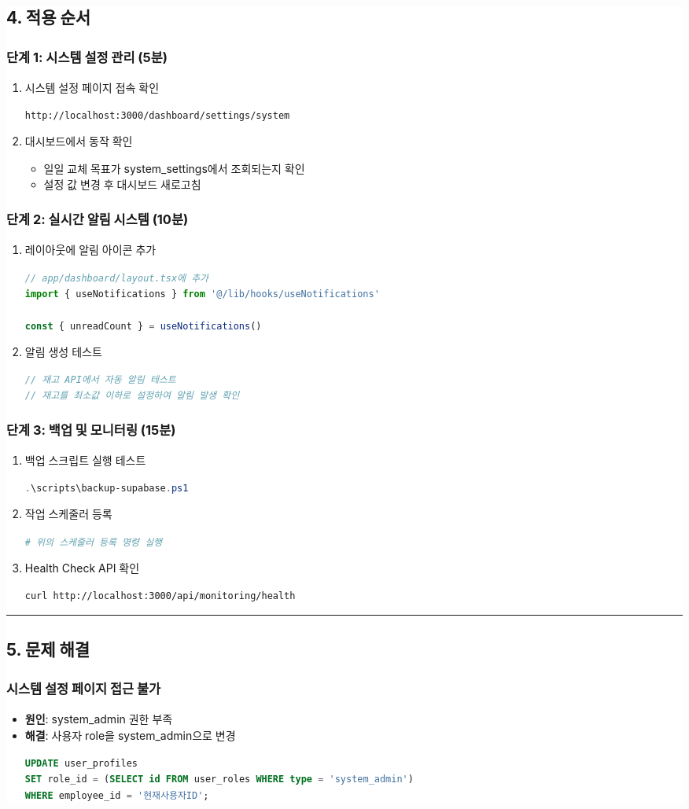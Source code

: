 
## 4. 적용 순서

### 단계 1: 시스템 설정 관리 (5분)

1. 시스템 설정 페이지 접속 확인
   ```
   http://localhost:3000/dashboard/settings/system
   ```

2. 대시보드에서 동작 확인
   - 일일 교체 목표가 system_settings에서 조회되는지 확인
   - 설정 값 변경 후 대시보드 새로고침

### 단계 2: 실시간 알림 시스템 (10분)

1. 레이아웃에 알림 아이콘 추가
   ```typescript
   // app/dashboard/layout.tsx에 추가
   import { useNotifications } from '@/lib/hooks/useNotifications'

   const { unreadCount } = useNotifications()
   ```

2. 알림 생성 테스트
   ```typescript
   // 재고 API에서 자동 알림 테스트
   // 재고를 최소값 이하로 설정하여 알림 발생 확인
   ```

### 단계 3: 백업 및 모니터링 (15분)

1. 백업 스크립트 실행 테스트
   ```powershell
   .\scripts\backup-supabase.ps1
   ```

2. 작업 스케줄러 등록
   ```powershell
   # 위의 스케줄러 등록 명령 실행
   ```

3. Health Check API 확인
   ```bash
   curl http://localhost:3000/api/monitoring/health
   ```

---

## 5. 문제 해결

### 시스템 설정 페이지 접근 불가
- **원인**: system_admin 권한 부족
- **해결**: 사용자 role을 system_admin으로 변경
  ```sql
  UPDATE user_profiles
  SET role_id = (SELECT id FROM user_roles WHERE type = 'system_admin')
  WHERE employee_id = '현재사용자ID';
  ```
